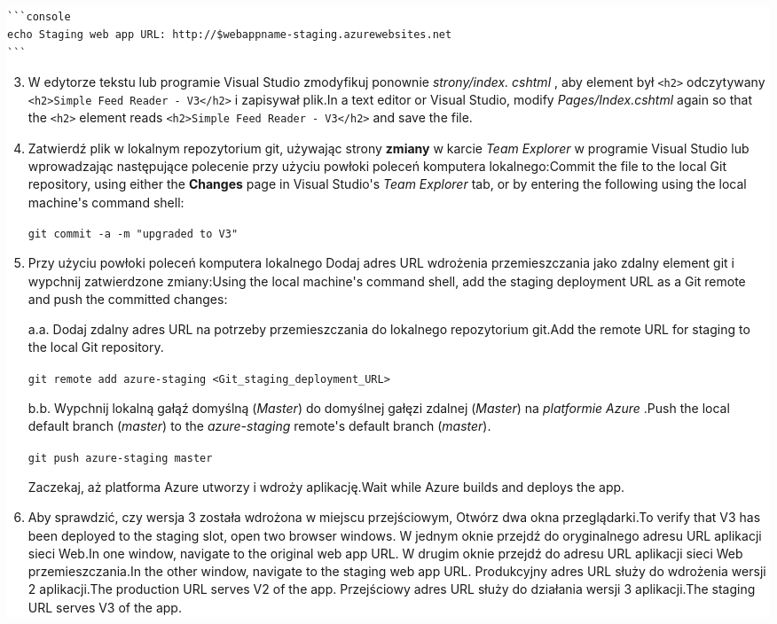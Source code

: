     ```console
    echo Staging web app URL: http://$webappname-staging.azurewebsites.net
    ```

3. <span data-ttu-id="0e775-217">W edytorze tekstu lub programie Visual Studio zmodyfikuj ponownie *strony/index. cshtml* , aby element był `<h2>` odczytywany `<h2>Simple Feed Reader - V3</h2>` i zapisywał plik.</span><span class="sxs-lookup"><span data-stu-id="0e775-217">In a text editor or Visual Studio, modify *Pages/Index.cshtml* again so that the `<h2>` element reads `<h2>Simple Feed Reader - V3</h2>` and save the file.</span></span>

4. <span data-ttu-id="0e775-218">Zatwierdź plik w lokalnym repozytorium git, używając strony **zmiany** w karcie *Team Explorer* w programie Visual Studio lub wprowadzając następujące polecenie przy użyciu powłoki poleceń komputera lokalnego:</span><span class="sxs-lookup"><span data-stu-id="0e775-218">Commit the file to the local Git repository, using either the **Changes** page in Visual Studio's *Team Explorer* tab, or by entering the following using the local machine's command shell:</span></span>

    ```console
    git commit -a -m "upgraded to V3"
    ```

5. <span data-ttu-id="0e775-219">Przy użyciu powłoki poleceń komputera lokalnego Dodaj adres URL wdrożenia przemieszczania jako zdalny element git i wypchnij zatwierdzone zmiany:</span><span class="sxs-lookup"><span data-stu-id="0e775-219">Using the local machine's command shell, add the staging deployment URL as a Git remote and push the committed changes:</span></span>

    <span data-ttu-id="0e775-220">a.</span><span class="sxs-lookup"><span data-stu-id="0e775-220">a.</span></span> <span data-ttu-id="0e775-221">Dodaj zdalny adres URL na potrzeby przemieszczania do lokalnego repozytorium git.</span><span class="sxs-lookup"><span data-stu-id="0e775-221">Add the remote URL for staging to the local Git repository.</span></span>

    ```console
    git remote add azure-staging <Git_staging_deployment_URL>
    ```

    <span data-ttu-id="0e775-222">b.</span><span class="sxs-lookup"><span data-stu-id="0e775-222">b.</span></span> <span data-ttu-id="0e775-223">Wypchnij lokalną gałąź domyślną (*Master*) do domyślnej gałęzi zdalnej (*Master*) na *platformie Azure* .</span><span class="sxs-lookup"><span data-stu-id="0e775-223">Push the local default branch (*master*) to the *azure-staging* remote's default branch (*master*).</span></span>

    ```console
    git push azure-staging master
    ```

    <span data-ttu-id="0e775-224">Zaczekaj, aż platforma Azure utworzy i wdroży aplikację.</span><span class="sxs-lookup"><span data-stu-id="0e775-224">Wait while Azure builds and deploys the app.</span></span>

6. <span data-ttu-id="0e775-225">Aby sprawdzić, czy wersja 3 została wdrożona w miejscu przejściowym, Otwórz dwa okna przeglądarki.</span><span class="sxs-lookup"><span data-stu-id="0e775-225">To verify that V3 has been deployed to the staging slot, open two browser windows.</span></span> <span data-ttu-id="0e775-226">W jednym oknie przejdź do oryginalnego adresu URL aplikacji sieci Web.</span><span class="sxs-lookup"><span data-stu-id="0e775-226">In one window, navigate to the original web app URL.</span></span> <span data-ttu-id="0e775-227">W drugim oknie przejdź do adresu URL aplikacji sieci Web przemieszczania.</span><span class="sxs-lookup"><span data-stu-id="0e775-227">In the other window, navigate to the staging web app URL.</span></span> <span data-ttu-id="0e775-228">Produkcyjny adres URL służy do wdrożenia wersji 2 aplikacji.</span><span class="sxs-lookup"><span data-stu-id="0e775-228">The production URL serves V2 of the app.</span></span> <span data-ttu-id="0e775-229">Przejściowy adres URL służy do działania wersji 3 aplikacji.</span><span class="sxs-lookup"><span data-stu-id="0e775-229">The staging URL serves V3 of the app.</span></span>
